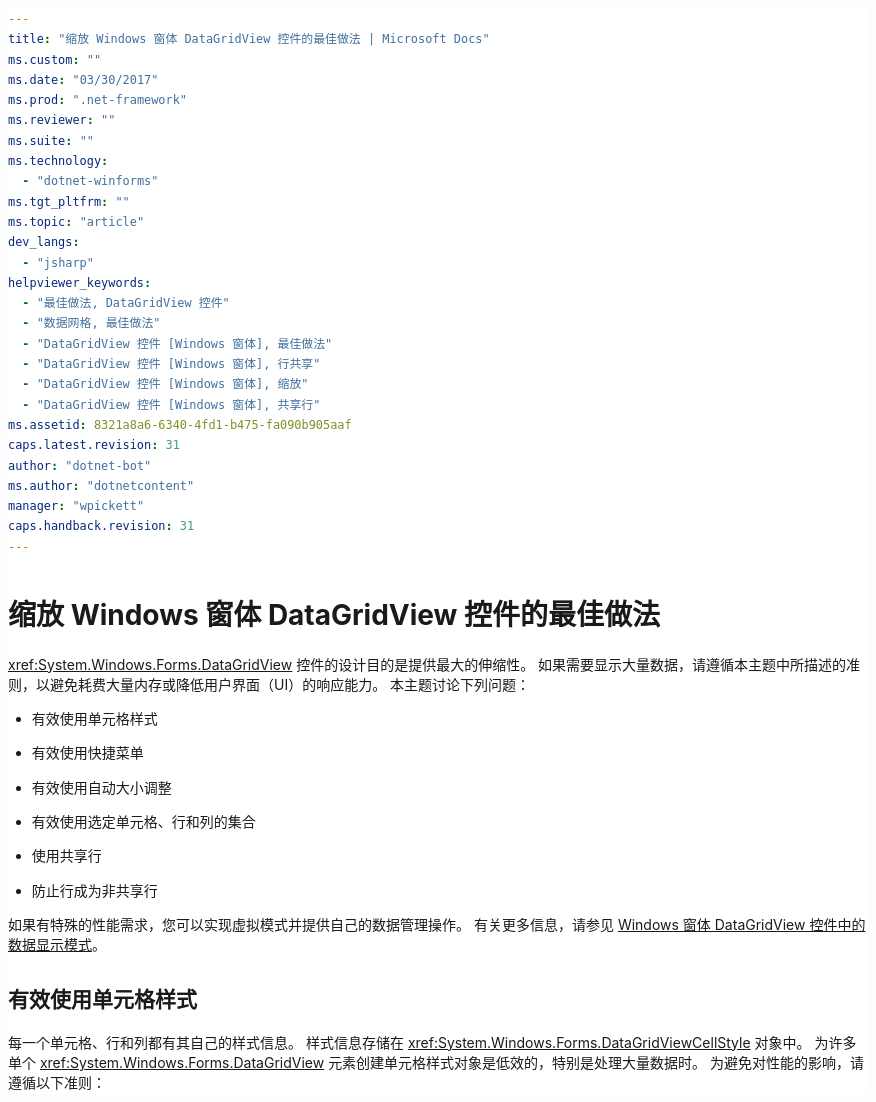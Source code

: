 ```yaml
---
title: "缩放 Windows 窗体 DataGridView 控件的最佳做法 | Microsoft Docs"
ms.custom: ""
ms.date: "03/30/2017"
ms.prod: ".net-framework"
ms.reviewer: ""
ms.suite: ""
ms.technology: 
  - "dotnet-winforms"
ms.tgt_pltfrm: ""
ms.topic: "article"
dev_langs: 
  - "jsharp"
helpviewer_keywords: 
  - "最佳做法, DataGridView 控件"
  - "数据网格, 最佳做法"
  - "DataGridView 控件 [Windows 窗体], 最佳做法"
  - "DataGridView 控件 [Windows 窗体], 行共享"
  - "DataGridView 控件 [Windows 窗体], 缩放"
  - "DataGridView 控件 [Windows 窗体], 共享行"
ms.assetid: 8321a8a6-6340-4fd1-b475-fa090b905aaf
caps.latest.revision: 31
author: "dotnet-bot"
ms.author: "dotnetcontent"
manager: "wpickett"
caps.handback.revision: 31
---
```

# 缩放 Windows 窗体 DataGridView 控件的最佳做法
<xref:System.Windows.Forms.DataGridView> 控件的设计目的是提供最大的伸缩性。  如果需要显示大量数据，请遵循本主题中所描述的准则，以避免耗费大量内存或降低用户界面（UI）的响应能力。  本主题讨论下列问题：  
  
-   有效使用单元格样式  
  
-   有效使用快捷菜单  
  
-   有效使用自动大小调整  
  
-   有效使用选定单元格、行和列的集合  
  
-   使用共享行  
  
-   防止行成为非共享行  
  
 如果有特殊的性能需求，您可以实现虚拟模式并提供自己的数据管理操作。  有关更多信息，请参见 [Windows 窗体 DataGridView 控件中的数据显示模式](../../../../docs/framework/winforms/controls/data-display-modes-in-the-windows-forms-datagridview-control.md)。  
  
## 有效使用单元格样式  
 每一个单元格、行和列都有其自己的样式信息。  样式信息存储在 <xref:System.Windows.Forms.DataGridViewCellStyle> 对象中。  为许多单个 <xref:System.Windows.Forms.DataGridView> 元素创建单元格样式对象是低效的，特别是处理大量数据时。  为避免对性能的影响，请遵循以下准则：  
  